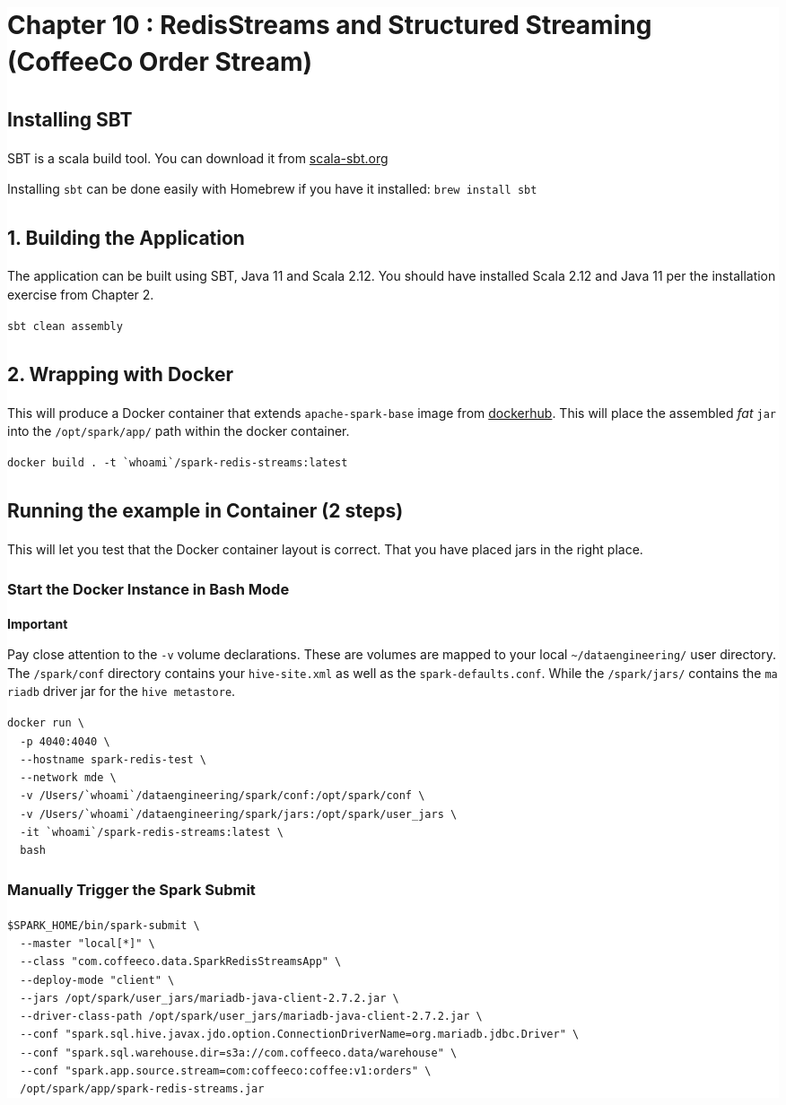 # Chapter 10 : RedisStreams and Structured Streaming (CoffeeCo Order Stream)

## Installing SBT
SBT is a scala build tool. You can download it from [scala-sbt.org](https://www.scala-sbt.org/)

Installing `sbt` can be done easily with Homebrew if you have it installed: `brew install sbt`

## 1. Building the Application
The application can be built using SBT, Java 11 and Scala 2.12.
You should have installed Scala 2.12 and Java 11 per the installation exercise from Chapter 2.

~~~
sbt clean assembly
~~~

## 2. Wrapping with Docker
This will produce a Docker container that extends `apache-spark-base` image from [dockerhub](https://hub.docker.com/repository/docker/newfrontdocker/apache-spark-base).
This will place the assembled *fat* `jar` into the `/opt/spark/app/` path within the docker container.
~~~
docker build . -t `whoami`/spark-redis-streams:latest
~~~

## Running the example in Container (2 steps)
This will let you test that the Docker container layout is correct. That you have placed jars in the right place.

### Start the Docker Instance in Bash Mode
**Important**

Pay close attention to the `-v` volume declarations. These are volumes are mapped to your local `~/dataengineering/` user directory. The `/spark/conf` directory contains your `hive-site.xml` as well as the `spark-defaults.conf`. While the `/spark/jars/` contains the `mariadb` driver jar for the `hive metastore`.

~~~
docker run \
  -p 4040:4040 \
  --hostname spark-redis-test \
  --network mde \
  -v /Users/`whoami`/dataengineering/spark/conf:/opt/spark/conf \
  -v /Users/`whoami`/dataengineering/spark/jars:/opt/spark/user_jars \
  -it `whoami`/spark-redis-streams:latest \
  bash
~~~

### Manually Trigger the Spark Submit
~~~
$SPARK_HOME/bin/spark-submit \
  --master "local[*]" \
  --class "com.coffeeco.data.SparkRedisStreamsApp" \
  --deploy-mode "client" \
  --jars /opt/spark/user_jars/mariadb-java-client-2.7.2.jar \
  --driver-class-path /opt/spark/user_jars/mariadb-java-client-2.7.2.jar \
  --conf "spark.sql.hive.javax.jdo.option.ConnectionDriverName=org.mariadb.jdbc.Driver" \
  --conf "spark.sql.warehouse.dir=s3a://com.coffeeco.data/warehouse" \
  --conf "spark.app.source.stream=com:coffeeco:coffee:v1:orders" \
  /opt/spark/app/spark-redis-streams.jar
~~~

